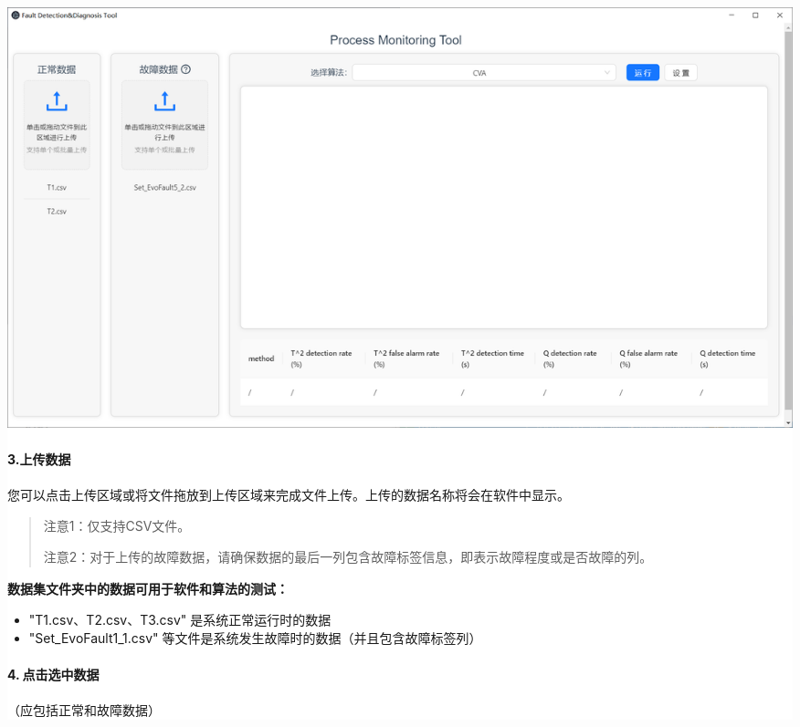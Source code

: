 ![image-20230831213428848](README/image-20230831213428848.png)



####  **3.上传数据**

您可以点击上传区域或将文件拖放到上传区域来完成文件上传。上传的数据名称将会在软件中显示。

> 注意1：仅支持CSV文件。
>
> 注意2：对于上传的故障数据，请确保数据的最后一列包含故障标签信息，即表示故障程度或是否故障的列。

**数据集文件夹中的数据可用于软件和算法的测试：**

- "T1.csv、T2.csv、T3.csv" 是系统正常运行时的数据
- "Set_EvoFault1_1.csv" 等文件是系统发生故障时的数据（并且包含故障标签列）



#### 4. 点击选中数据

（应包括正常和故障数据）
